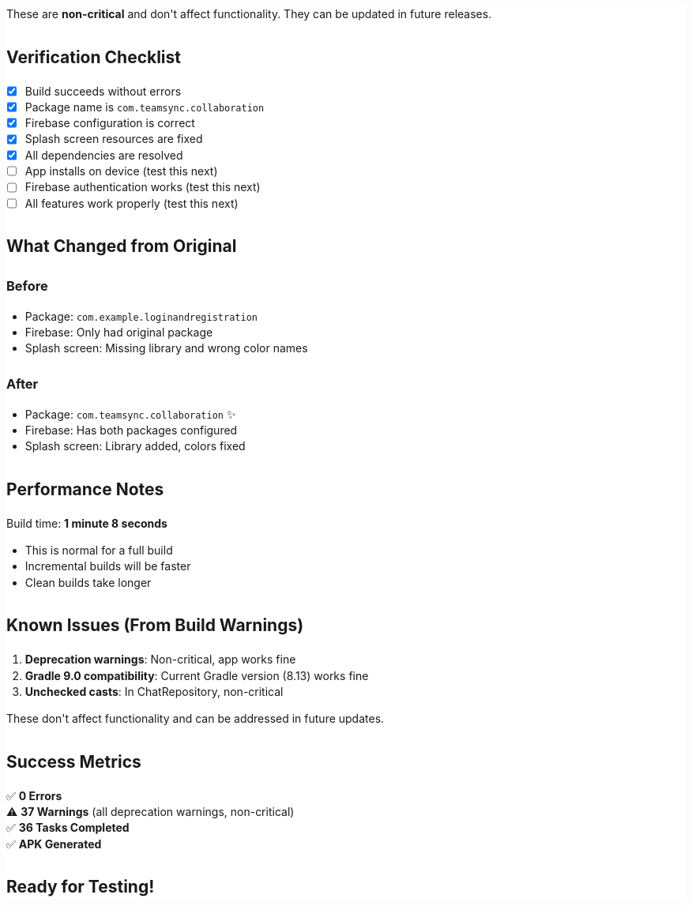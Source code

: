 These are **non-critical** and don't affect functionality. They can be updated in future releases.

## Verification Checklist

- [x] Build succeeds without errors
- [x] Package name is `com.teamsync.collaboration`
- [x] Firebase configuration is correct
- [x] Splash screen resources are fixed
- [x] All dependencies are resolved
- [ ] App installs on device (test this next)
- [ ] Firebase authentication works (test this next)
- [ ] All features work properly (test this next)

## What Changed from Original

### Before
- Package: `com.example.loginandregistration`
- Firebase: Only had original package
- Splash screen: Missing library and wrong color names

### After
- Package: `com.teamsync.collaboration` ✨
- Firebase: Has both packages configured
- Splash screen: Library added, colors fixed

## Performance Notes

Build time: **1 minute 8 seconds**
- This is normal for a full build
- Incremental builds will be faster
- Clean builds take longer

## Known Issues (From Build Warnings)

1. **Deprecation warnings**: Non-critical, app works fine
2. **Gradle 9.0 compatibility**: Current Gradle version (8.13) works fine
3. **Unchecked casts**: In ChatRepository, non-critical

These don't affect functionality and can be addressed in future updates.

## Success Metrics

✅ **0 Errors**  
⚠️ **37 Warnings** (all deprecation warnings, non-critical)  
✅ **36 Tasks Completed**  
✅ **APK Generated**  

## Ready for Testing!
